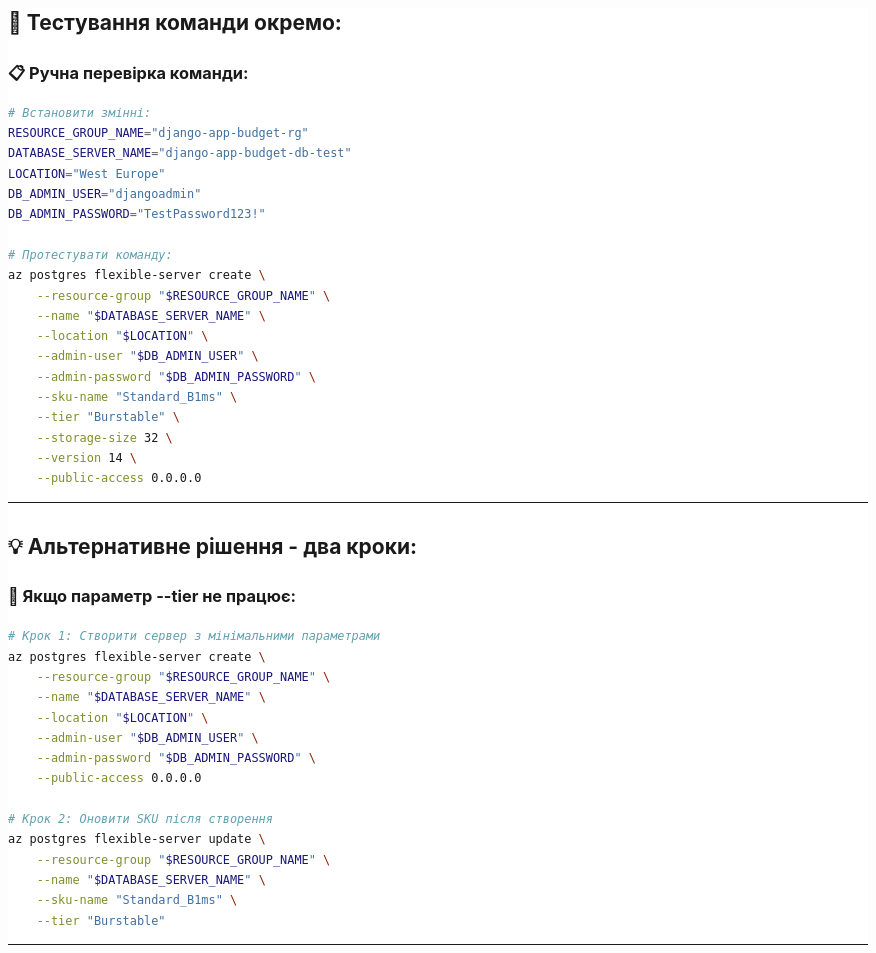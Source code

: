 ## 🧪 **Тестування команди окремо:**

### **📋 Ручна перевірка команди:**
```bash
# Встановити змінні:
RESOURCE_GROUP_NAME="django-app-budget-rg"
DATABASE_SERVER_NAME="django-app-budget-db-test"
LOCATION="West Europe"
DB_ADMIN_USER="djangoadmin"
DB_ADMIN_PASSWORD="TestPassword123!"

# Протестувати команду:
az postgres flexible-server create \
    --resource-group "$RESOURCE_GROUP_NAME" \
    --name "$DATABASE_SERVER_NAME" \
    --location "$LOCATION" \
    --admin-user "$DB_ADMIN_USER" \
    --admin-password "$DB_ADMIN_PASSWORD" \
    --sku-name "Standard_B1ms" \
    --tier "Burstable" \
    --storage-size 32 \
    --version 14 \
    --public-access 0.0.0.0
```

---

## 💡 **Альтернативне рішення - два кроки:**

### **🔧 Якщо параметр --tier не працює:**

```bash
# Крок 1: Створити сервер з мінімальними параметрами
az postgres flexible-server create \
    --resource-group "$RESOURCE_GROUP_NAME" \
    --name "$DATABASE_SERVER_NAME" \
    --location "$LOCATION" \
    --admin-user "$DB_ADMIN_USER" \
    --admin-password "$DB_ADMIN_PASSWORD" \
    --public-access 0.0.0.0

# Крок 2: Оновити SKU після створення
az postgres flexible-server update \
    --resource-group "$RESOURCE_GROUP_NAME" \
    --name "$DATABASE_SERVER_NAME" \
    --sku-name "Standard_B1ms" \
    --tier "Burstable"
```

---

